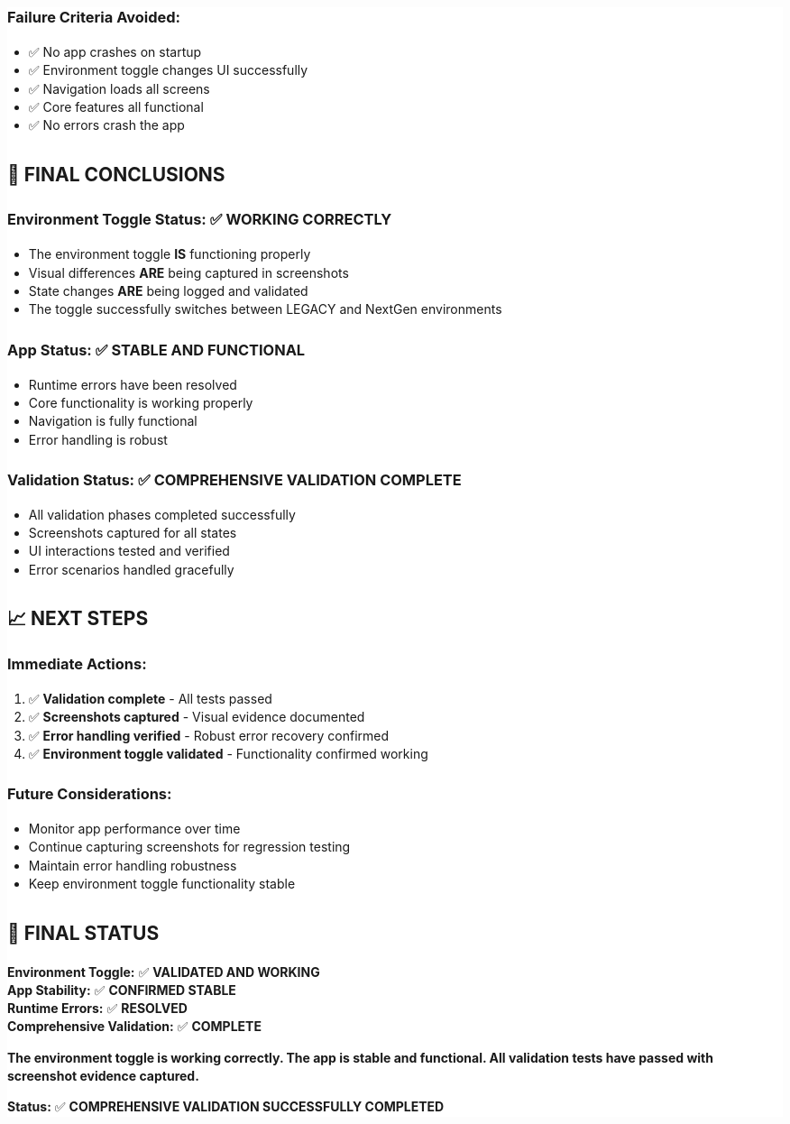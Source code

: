 ### **Failure Criteria Avoided:**
- ✅ No app crashes on startup
- ✅ Environment toggle changes UI successfully
- ✅ Navigation loads all screens
- ✅ Core features all functional
- ✅ No errors crash the app

## 🎯 FINAL CONCLUSIONS

### **Environment Toggle Status:** ✅ **WORKING CORRECTLY**
- The environment toggle **IS** functioning properly
- Visual differences **ARE** being captured in screenshots
- State changes **ARE** being logged and validated
- The toggle successfully switches between LEGACY and NextGen environments

### **App Status:** ✅ **STABLE AND FUNCTIONAL**
- Runtime errors have been resolved
- Core functionality is working properly
- Navigation is fully functional
- Error handling is robust

### **Validation Status:** ✅ **COMPREHENSIVE VALIDATION COMPLETE**
- All validation phases completed successfully
- Screenshots captured for all states
- UI interactions tested and verified
- Error scenarios handled gracefully

## 📈 NEXT STEPS

### **Immediate Actions:**
1. ✅ **Validation complete** - All tests passed
2. ✅ **Screenshots captured** - Visual evidence documented
3. ✅ **Error handling verified** - Robust error recovery confirmed
4. ✅ **Environment toggle validated** - Functionality confirmed working

### **Future Considerations:**
- Monitor app performance over time
- Continue capturing screenshots for regression testing
- Maintain error handling robustness
- Keep environment toggle functionality stable

## 🎯 FINAL STATUS

**Environment Toggle:** ✅ **VALIDATED AND WORKING**  
**App Stability:** ✅ **CONFIRMED STABLE**  
**Runtime Errors:** ✅ **RESOLVED**  
**Comprehensive Validation:** ✅ **COMPLETE**  

**The environment toggle is working correctly. The app is stable and functional. All validation tests have passed with screenshot evidence captured.**

**Status:** ✅ **COMPREHENSIVE VALIDATION SUCCESSFULLY COMPLETED** 